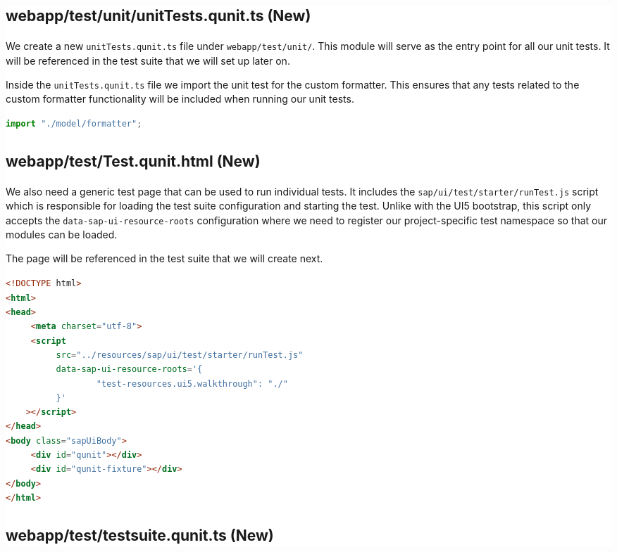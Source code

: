 

<a name="loio750c8c1e2ec1479ea58a4aaf9ee2ab82__section_hnt_54c_yfb"/>

## webapp/test/unit/unitTests.qunit.ts \(New\)

We create a new `unitTests.qunit.ts` file under `webapp/test/unit/`. This module will serve as the entry point for all our unit tests. It will be referenced in the test suite that we will set up later on.

Inside the `unitTests.qunit.ts` file we import the unit test for the custom formatter. This ensures that any tests related to the custom formatter functionality will be included when running our unit tests.

```ts
import "./model/formatter";
```



<a name="loio750c8c1e2ec1479ea58a4aaf9ee2ab82__section_gnt_54c_yfb"/>

## webapp/test/Test.qunit.html \(New\)

We also need a generic test page that can be used to run individual tests. It includes the `sap/ui/test/starter/runTest.js` script which is responsible for loading the test suite configuration and starting the test. Unlike with the UI5 bootstrap, this script only accepts the `data-sap-ui-resource-roots` configuration where we need to register our project-specific test namespace so that our modules can be loaded.

The page will be referenced in the test suite that we will create next.

```html
<!DOCTYPE html>
<html>
<head>
     <meta charset="utf-8">
     <script
		  src="../resources/sap/ui/test/starter/runTest.js"
		  data-sap-ui-resource-roots='{
			      "test-resources.ui5.walkthrough": "./"
		  }' 
	></script>
</head>
<body class="sapUiBody">
     <div id="qunit"></div>
     <div id="qunit-fixture"></div>
</body>
</html>
```



<a name="loio750c8c1e2ec1479ea58a4aaf9ee2ab82__section_zqh_x1x_kdc"/>

## webapp/test/testsuite.qunit.ts \(New\)
